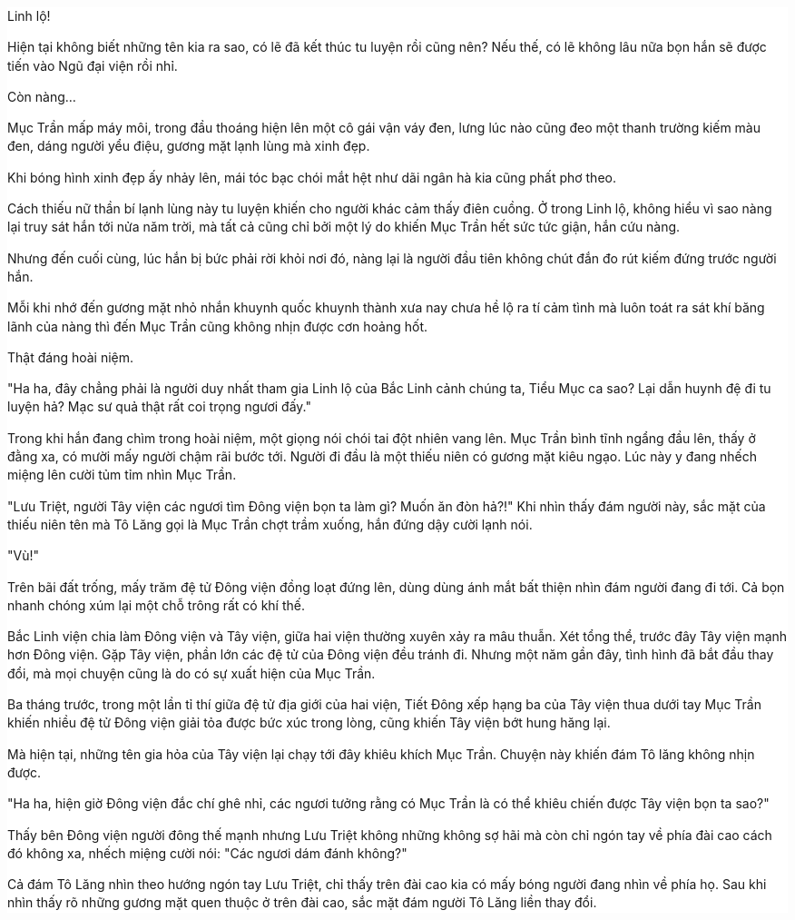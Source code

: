 Linh lộ!

Hiện tại không biết những tên kia ra sao, có lẽ đã kết thúc tu luyện rồi cũng nên? Nếu thế, có lẽ không lâu nữa bọn hắn sẽ được tiến vào Ngũ đại viện rồi nhỉ.

Còn nàng…

Mục Trần mấp máy môi, trong đầu thoáng hiện lên một cô gái vận váy đen, lưng lúc nào cũng đeo một thanh trường kiếm màu đen, dáng người yểu điệu, gương mặt lạnh lùng mà xinh đẹp.

Khi bóng hình xinh đẹp ấy nhảy lên, mái tóc bạc chói mắt hệt như dãi ngân hà kia cũng phất phơ theo.

Cách thiếu nữ thần bí lạnh lùng này tu luyện khiến cho người khác cảm thấy điên cuồng. Ở trong Linh lộ, không hiểu vì sao nàng lại truy sát hắn tới nửa năm trời, mà tất cả cũng chỉ bởi một lý do khiến Mục Trần hết sức tức giận, hắn cứu nàng.

Nhưng đến cuối cùng, lúc hắn bị bức phải rời khỏi nơi đó, nàng lại là người đầu tiên không chút đắn đo rút kiếm đứng trước người hắn.

Mỗi khi nhớ đến gương mặt nhỏ nhắn khuynh quốc khuynh thành xưa nay chưa hề lộ ra tí cảm tình mà luôn toát ra sát khí băng lãnh của nàng thì đến Mục Trần cũng không nhịn được cơn hoảng hốt.

Thật đáng hoài niệm.

"Ha ha, đây chẳng phải là người duy nhất tham gia Linh lộ của Bắc Linh cảnh chúng ta, Tiểu Mục ca sao? Lại dẫn huynh đệ đi tu luyện hả? Mạc sư quả thật rất coi trọng ngươi đấy."

Trong khi hắn đang chìm trong hoài niệm, một giọng nói chói tai đột nhiên vang lên. Mục Trần bình tĩnh ngẩng đầu lên, thấy ở đằng xa, có mười mấy người chậm rãi bước tới. Người đi đầu là một thiếu niên có gương mặt kiêu ngạo. Lúc này y đang nhếch miệng lên cười tủm tỉm nhìn Mục Trần.

"Lưu Triệt, người Tây viện các ngươi tìm Đông viện bọn ta làm gì? Muốn ăn đòn hả?!" Khi nhìn thấy đám người này, sắc mặt của thiếu niên tên mà Tô Lăng gọi là Mục Trần chợt trầm xuống, hắn đứng dậy cười lạnh nói.

"Vù!"

Trên bãi đất trống, mấy trăm đệ tử Đông viện đồng loạt đứng lên, dùng dùng ánh mắt bất thiện nhìn đám người đang đi tới. Cả bọn nhanh chóng xúm lại một chỗ trông rất có khí thế.

Bắc Linh viện chia làm Đông viện và Tây viện, giữa hai viện thường xuyên xảy ra mâu thuẫn. Xét tổng thể, trước đây Tây viện mạnh hơn Đông viện. Gặp Tây viện, phần lớn các đệ tử của Đông viện đều tránh đi. Nhưng một năm gần đây, tình hình đã bắt đầu thay đổi, mà mọi chuyện cũng là do có sự xuất hiện của Mục Trần.

Ba tháng trước, trong một lần tỉ thí giữa đệ tử địa giới của hai viện, Tiết Đông xếp hạng ba của Tây viện thua dưới tay Mục Trần khiến nhiều đệ tử Đông viện giải tỏa được bức xúc trong lòng, cũng khiến Tây viện bớt hung hăng lại.

Mà hiện tại, những tên gia hỏa của Tây viện lại chạy tới đây khiêu khích Mục Trần. Chuyện này khiến đám Tô lăng không nhịn được.

"Ha ha, hiện giờ Đông viện đắc chí ghê nhỉ, các ngươi tưởng rằng có Mục Trần là có thể khiêu chiến được Tây viện bọn ta sao?"

Thấy bên Đông viện người đông thế mạnh nhưng Lưu Triệt không những không sợ hãi mà còn chỉ ngón tay về phía đài cao cách đó không xa, nhếch miệng cười nói: "Các ngươi dám đánh không?"

Cả đám Tô Lăng nhìn theo hướng ngón tay Lưu Triệt, chỉ thấy trên đài cao kia có mấy bóng người đang nhìn về phía họ. Sau khi nhìn thấy rõ những gương mặt quen thuộc ở trên đài cao, sắc mặt đám người Tô Lăng liền thay đổi.
